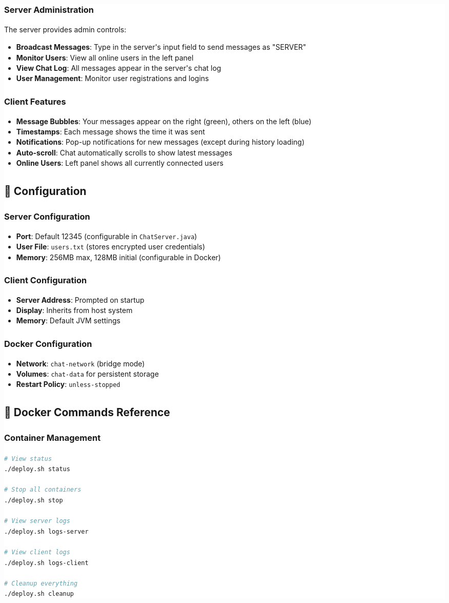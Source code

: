 ### Server Administration

The server provides admin controls:
- **Broadcast Messages**: Type in the server's input field to send messages as "SERVER"
- **Monitor Users**: View all online users in the left panel
- **View Chat Log**: All messages appear in the server's chat log
- **User Management**: Monitor user registrations and logins

### Client Features

- **Message Bubbles**: Your messages appear on the right (green), others on the left (blue)
- **Timestamps**: Each message shows the time it was sent
- **Notifications**: Pop-up notifications for new messages (except during history loading)
- **Auto-scroll**: Chat automatically scrolls to show latest messages
- **Online Users**: Left panel shows all currently connected users

## 🔧 Configuration

### Server Configuration
- **Port**: Default 12345 (configurable in `ChatServer.java`)
- **User File**: `users.txt` (stores encrypted user credentials)
- **Memory**: 256MB max, 128MB initial (configurable in Docker)

### Client Configuration
- **Server Address**: Prompted on startup
- **Display**: Inherits from host system
- **Memory**: Default JVM settings

### Docker Configuration
- **Network**: `chat-network` (bridge mode)
- **Volumes**: `chat-data` for persistent storage
- **Restart Policy**: `unless-stopped`

## 🐳 Docker Commands Reference

### Container Management
```bash
# View status
./deploy.sh status

# Stop all containers
./deploy.sh stop

# View server logs
./deploy.sh logs-server

# View client logs
./deploy.sh logs-client

# Cleanup everything
./deploy.sh cleanup
```
